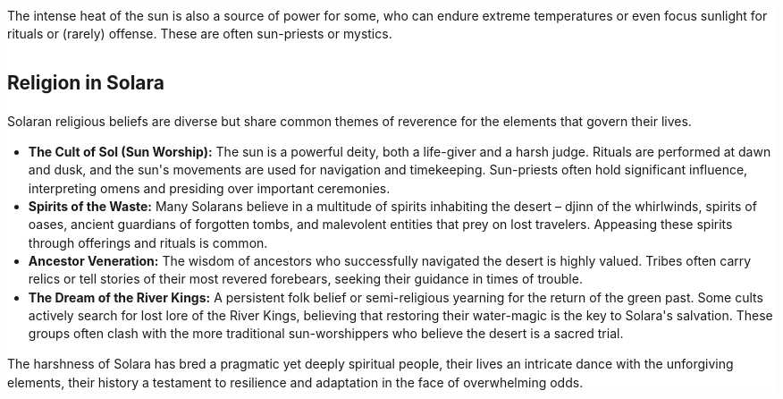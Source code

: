 The intense heat of the sun is also a source of power for some, who can endure extreme temperatures or even focus sunlight for rituals or (rarely) offense. These are often sun-priests or mystics.

## Religion in Solara

Solaran religious beliefs are diverse but share common themes of reverence for the elements that govern their lives.

*   **The Cult of Sol (Sun Worship):** The sun is a powerful deity, both a life-giver and a harsh judge. Rituals are performed at dawn and dusk, and the sun's movements are used for navigation and timekeeping. Sun-priests often hold significant influence, interpreting omens and presiding over important ceremonies.
*   **Spirits of the Waste:** Many Solarans believe in a multitude of spirits inhabiting the desert – djinn of the whirlwinds, spirits of oases, ancient guardians of forgotten tombs, and malevolent entities that prey on lost travelers. Appeasing these spirits through offerings and rituals is common.
*   **Ancestor Veneration:** The wisdom of ancestors who successfully navigated the desert is highly valued. Tribes often carry relics or tell stories of their most revered forebears, seeking their guidance in times of trouble.
*   **The Dream of the River Kings:** A persistent folk belief or semi-religious yearning for the return of the green past. Some cults actively search for lost lore of the River Kings, believing that restoring their water-magic is the key to Solara's salvation. These groups often clash with the more traditional sun-worshippers who believe the desert is a sacred trial.

The harshness of Solara has bred a pragmatic yet deeply spiritual people, their lives an intricate dance with the unforgiving elements, their history a testament to resilience and adaptation in the face of overwhelming odds.
